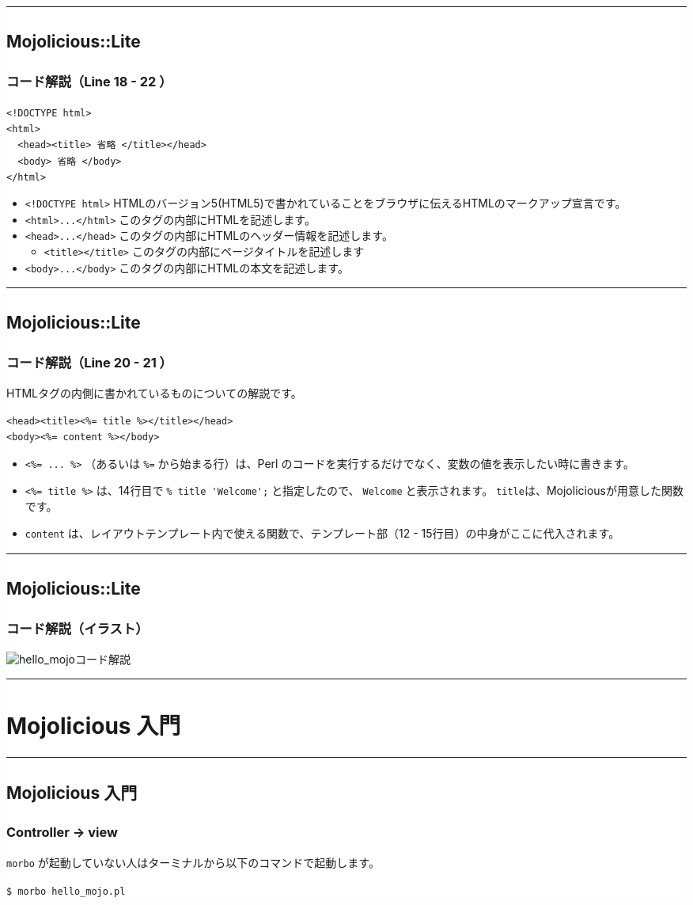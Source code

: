 
___
## Mojolicious::Lite
### コード解説（Line 18 - 22 ）
```perl
<!DOCTYPE html>
<html>
  <head><title> 省略 </title></head>
  <body> 省略 </body>
</html>
```
- `<!DOCTYPE html>` HTMLのバージョン5(HTML5)で書かれていることをブラウザに伝えるHTMLのマークアップ宣言です。
- `<html>...</html>` このタグの内部にHTMLを記述します。
- `<head>...</head>` このタグの内部にHTMLのヘッダー情報を記述します。
  - `<title></title>` このタグの内部にページタイトルを記述します
- `<body>...</body>` このタグの内部にHTMLの本文を記述します。

___
## Mojolicious::Lite
### コード解説（Line 20 - 21 ）
HTMLタグの内側に書かれているものについての解説です。
```
<head><title><%= title %></title></head>
<body><%= content %></body>
```
-  `<%= ... %>` （あるいは `%=` から始まる行）は、Perl のコードを実行するだけでなく、変数の値を表示したい時に書きます。

-  `<%= title %>` は、14行目で `% title 'Welcome';` と指定したので、 `Welcome` と表示されます。 `title`は、Mojoliciousが用意した関数です。

-  `content` は、レイアウトテンプレート内で使える関数で、テンプレート部（12 - 15行目）の中身がここに代入されます。

___
## Mojolicious::Lite
### コード解説（イラスト）
![hello_mojoコード解説](image/perl_entrance_2019_5th_05.png "hello_mojoコード解説")

---
# Mojolicious 入門

___
## Mojolicious 入門
### Controller -> view
`morbo` が起動していない人はターミナルから以下のコマンドで起動します。
```bash
$ morbo hello_mojo.pl
```
